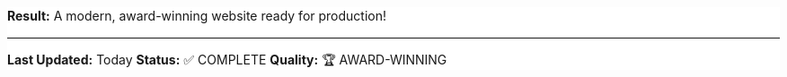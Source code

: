 **Result:** A modern, award-winning website ready for production!

---

**Last Updated:** Today
**Status:** ✅ COMPLETE
**Quality:** 🏆 AWARD-WINNING
